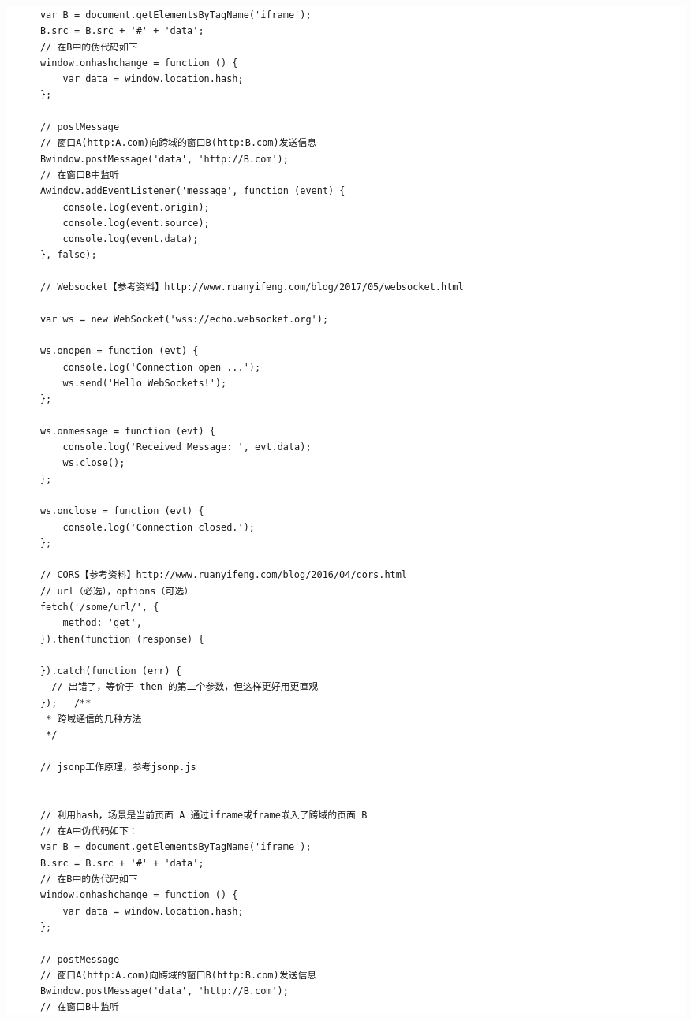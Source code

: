 ```
      var B = document.getElementsByTagName('iframe');
      B.src = B.src + '#' + 'data';
      // 在B中的伪代码如下
      window.onhashchange = function () {
          var data = window.location.hash;
      };

      // postMessage
      // 窗口A(http:A.com)向跨域的窗口B(http:B.com)发送信息
      Bwindow.postMessage('data', 'http://B.com');
      // 在窗口B中监听
      Awindow.addEventListener('message', function (event) {
          console.log(event.origin);
          console.log(event.source);
          console.log(event.data);
      }, false);

      // Websocket【参考资料】http://www.ruanyifeng.com/blog/2017/05/websocket.html

      var ws = new WebSocket('wss://echo.websocket.org');

      ws.onopen = function (evt) {
          console.log('Connection open ...');
          ws.send('Hello WebSockets!');
      };

      ws.onmessage = function (evt) {
          console.log('Received Message: ', evt.data);
          ws.close();
      };

      ws.onclose = function (evt) {
          console.log('Connection closed.');
      };

      // CORS【参考资料】http://www.ruanyifeng.com/blog/2016/04/cors.html
      // url（必选），options（可选）
      fetch('/some/url/', {
          method: 'get',
      }).then(function (response) {

      }).catch(function (err) {
        // 出错了，等价于 then 的第二个参数，但这样更好用更直观
      });   /**
       * 跨域通信的几种方法
       */

      // jsonp工作原理，参考jsonp.js


      // 利用hash，场景是当前页面 A 通过iframe或frame嵌入了跨域的页面 B
      // 在A中伪代码如下：
      var B = document.getElementsByTagName('iframe');
      B.src = B.src + '#' + 'data';
      // 在B中的伪代码如下
      window.onhashchange = function () {
          var data = window.location.hash;
      };

      // postMessage
      // 窗口A(http:A.com)向跨域的窗口B(http:B.com)发送信息
      Bwindow.postMessage('data', 'http://B.com');
      // 在窗口B中监听
```